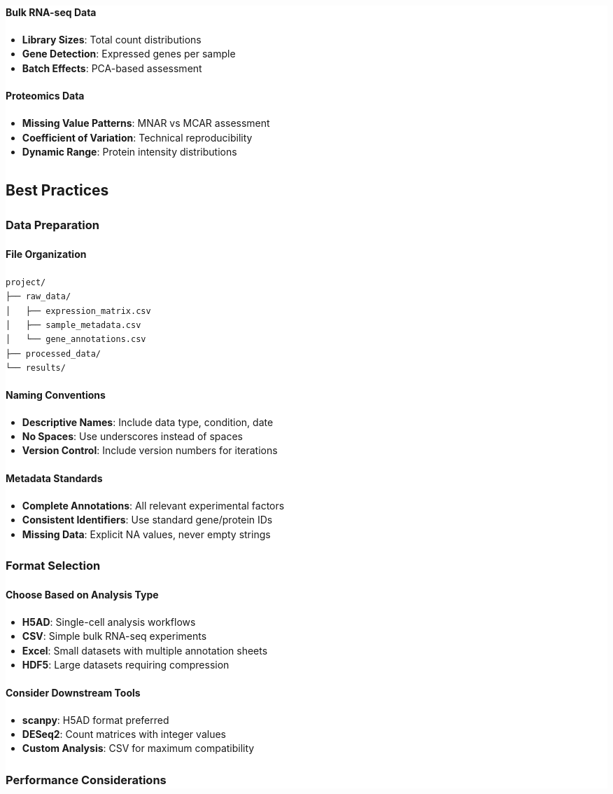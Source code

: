 #### Bulk RNA-seq Data
- **Library Sizes**: Total count distributions
- **Gene Detection**: Expressed genes per sample
- **Batch Effects**: PCA-based assessment

#### Proteomics Data
- **Missing Value Patterns**: MNAR vs MCAR assessment
- **Coefficient of Variation**: Technical reproducibility
- **Dynamic Range**: Protein intensity distributions

## Best Practices

### Data Preparation

#### File Organization
```
project/
├── raw_data/
│   ├── expression_matrix.csv
│   ├── sample_metadata.csv
│   └── gene_annotations.csv
├── processed_data/
└── results/
```

#### Naming Conventions
- **Descriptive Names**: Include data type, condition, date
- **No Spaces**: Use underscores instead of spaces
- **Version Control**: Include version numbers for iterations

#### Metadata Standards
- **Complete Annotations**: All relevant experimental factors
- **Consistent Identifiers**: Use standard gene/protein IDs
- **Missing Data**: Explicit NA values, never empty strings

### Format Selection

#### Choose Based on Analysis Type
- **H5AD**: Single-cell analysis workflows
- **CSV**: Simple bulk RNA-seq experiments
- **Excel**: Small datasets with multiple annotation sheets
- **HDF5**: Large datasets requiring compression

#### Consider Downstream Tools
- **scanpy**: H5AD format preferred
- **DESeq2**: Count matrices with integer values
- **Custom Analysis**: CSV for maximum compatibility

### Performance Considerations
